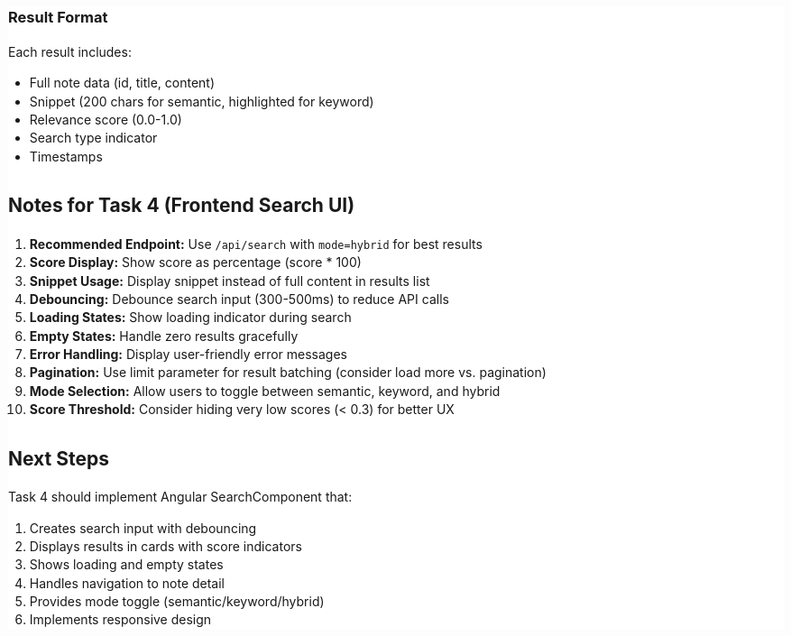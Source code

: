 ### Result Format
Each result includes:
- Full note data (id, title, content)
- Snippet (200 chars for semantic, highlighted for keyword)
- Relevance score (0.0-1.0)
- Search type indicator
- Timestamps

## Notes for Task 4 (Frontend Search UI)

1. **Recommended Endpoint:** Use `/api/search` with `mode=hybrid` for best results
2. **Score Display:** Show score as percentage (score * 100)
3. **Snippet Usage:** Display snippet instead of full content in results list
4. **Debouncing:** Debounce search input (300-500ms) to reduce API calls
5. **Loading States:** Show loading indicator during search
6. **Empty States:** Handle zero results gracefully
7. **Error Handling:** Display user-friendly error messages
8. **Pagination:** Use limit parameter for result batching (consider load more vs. pagination)
9. **Mode Selection:** Allow users to toggle between semantic, keyword, and hybrid
10. **Score Threshold:** Consider hiding very low scores (< 0.3) for better UX

## Next Steps
Task 4 should implement Angular SearchComponent that:
1. Creates search input with debouncing
2. Displays results in cards with score indicators
3. Shows loading and empty states
4. Handles navigation to note detail
5. Provides mode toggle (semantic/keyword/hybrid)
6. Implements responsive design
